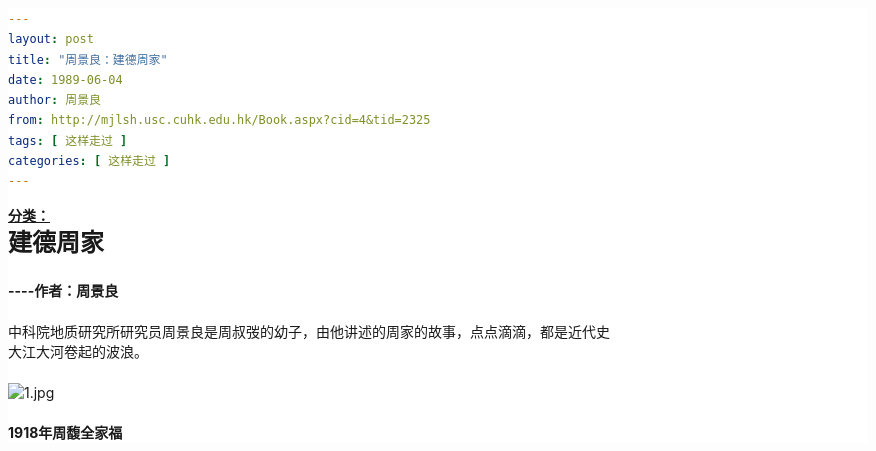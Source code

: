 ```yaml
---
layout: post
title: "周景良：建德周家"
date: 1989-06-04
author: 周景良
from: http://mjlsh.usc.cuhk.edu.hk/Book.aspx?cid=4&tid=2325
tags: [ 这样走过 ]
categories: [ 这样走过 ]
---
```


<div style="margin: 15px 10px 10px 0px;">
 <div>
  <span id="ctl00_ContentPlaceHolder1_chapter1_SubjectLabel" style="font-weight:bold;text-decoration:underline;">
   分类：
  </span>
 </div>
 <div>
  <b>
   <font size="5">
    建德周家
   </font>
  </b>
 </div>
 <div>
  <b>
   <br/>
  </b>
 </div>
 <div>
  <b>
   ----作者：周景良
  </b>
 </div>
 <div>
  <br/>
 </div>
 <div>
  中科院地质研究所研究员周景良是周叔弢的幼子，由他讲述的周家的故事，点点滴滴，都是近代史
 </div>
 <div>
  大江大河卷起的波浪。
 </div>
 <div>
  <br/>
 </div>
 <div>
  <img alt="1.jpg" border="0" height="363" src="http://mjlsh.usc.cuhk.edu.hk/medias/contents/2325/1.jpg" width="550"/>
  <br/>
 </div>
 <div>
  <b>
   <br/>
  </b>
 </div>
 <div>
  <b>
   1918年周馥全家福
  </b>
 </div>
 <div>